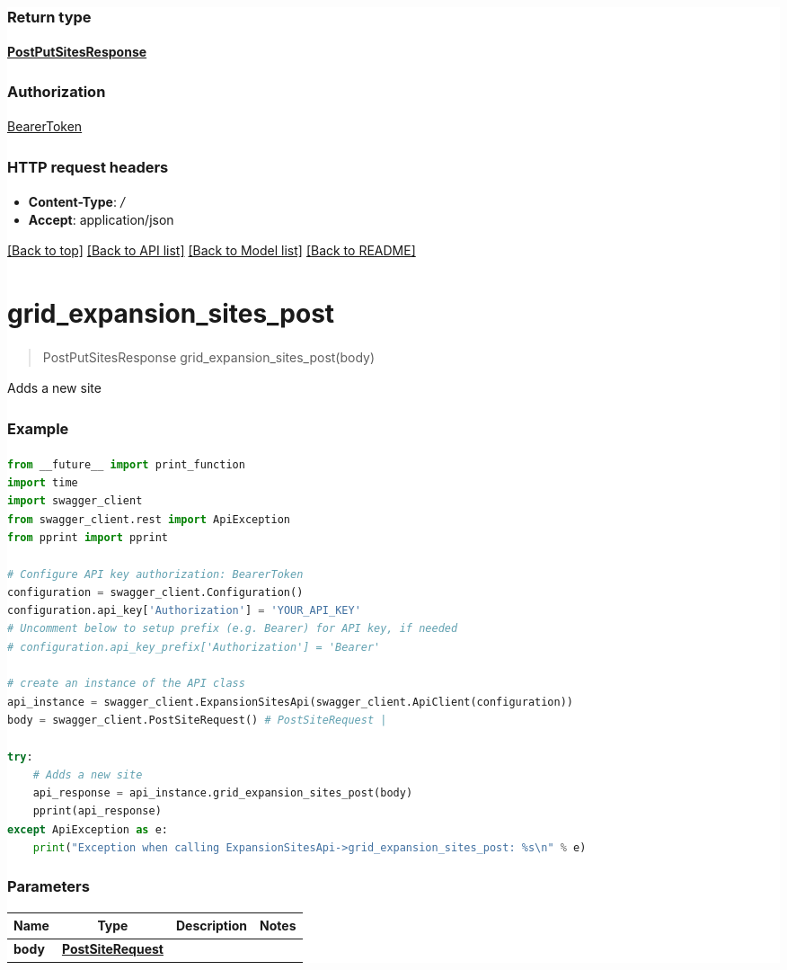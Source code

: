 ### Return type

[**PostPutSitesResponse**](PostPutSitesResponse.md)

### Authorization

[BearerToken](../README.md#BearerToken)

### HTTP request headers

 - **Content-Type**: */*
 - **Accept**: application/json

[[Back to top]](#) [[Back to API list]](../README.md#documentation-for-api-endpoints) [[Back to Model list]](../README.md#documentation-for-models) [[Back to README]](../README.md)

# **grid_expansion_sites_post**
> PostPutSitesResponse grid_expansion_sites_post(body)

Adds a new site

### Example
```python
from __future__ import print_function
import time
import swagger_client
from swagger_client.rest import ApiException
from pprint import pprint

# Configure API key authorization: BearerToken
configuration = swagger_client.Configuration()
configuration.api_key['Authorization'] = 'YOUR_API_KEY'
# Uncomment below to setup prefix (e.g. Bearer) for API key, if needed
# configuration.api_key_prefix['Authorization'] = 'Bearer'

# create an instance of the API class
api_instance = swagger_client.ExpansionSitesApi(swagger_client.ApiClient(configuration))
body = swagger_client.PostSiteRequest() # PostSiteRequest | 

try:
    # Adds a new site
    api_response = api_instance.grid_expansion_sites_post(body)
    pprint(api_response)
except ApiException as e:
    print("Exception when calling ExpansionSitesApi->grid_expansion_sites_post: %s\n" % e)
```

### Parameters

Name | Type | Description  | Notes
------------- | ------------- | ------------- | -------------
 **body** | [**PostSiteRequest**](PostSiteRequest.md)|  | 
